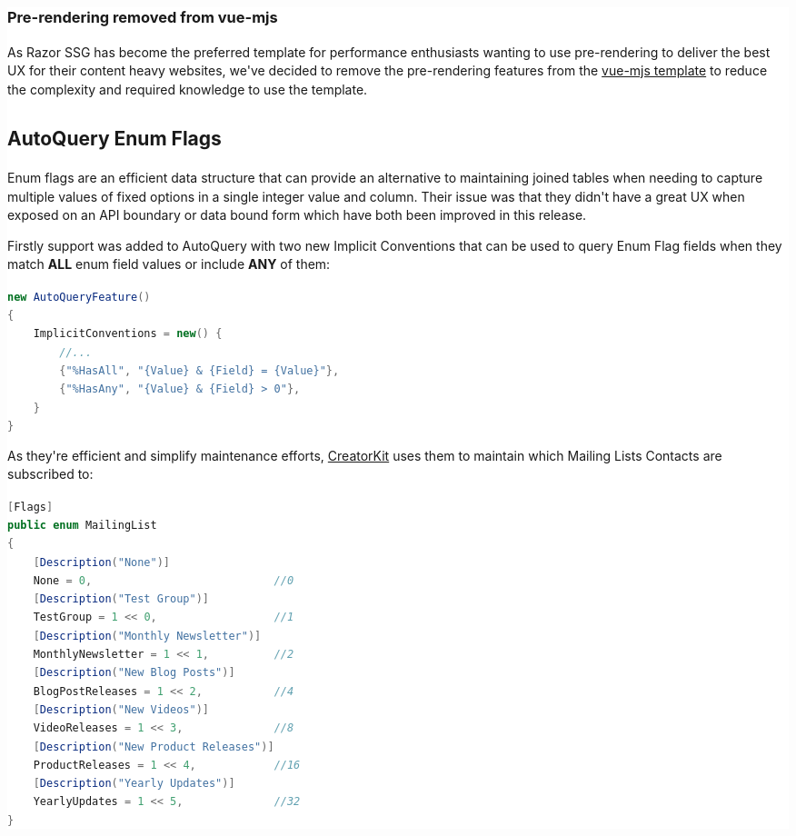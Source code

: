 ### Pre-rendering removed from vue-mjs

As Razor SSG has become the preferred template for performance enthusiasts wanting to use pre-rendering to deliver the best UX for their content heavy websites, we've decided to remove the pre-rendering features from the [vue-mjs template](https://vue-mjs.web-templates.io) to reduce the complexity and required knowledge to use the template.

## AutoQuery Enum Flags

Enum flags are an efficient data structure that can provide an alternative to maintaining joined tables when needing to capture 
multiple values of fixed options in a single integer value and column. Their issue was that they didn't have a great UX
when exposed on an API boundary or data bound form which have both been improved in this release.

Firstly support was added to AutoQuery with two new Implicit Conventions that can be used to query Enum Flag fields when they match
**ALL** enum field values or include **ANY** of them:

```csharp
new AutoQueryFeature() 
{
    ImplicitConventions = new() {
        //...
        {"%HasAll", "{Value} & {Field} = {Value}"},
        {"%HasAny", "{Value} & {Field} > 0"},
    }
}
```

As they're efficient and simplify maintenance efforts, [CreatorKit](https://servicestack.net/creatorkit/) uses them to maintain which Mailing Lists Contacts are subscribed to:

```csharp
[Flags]
public enum MailingList
{
    [Description("None")]
    None = 0,                            //0
    [Description("Test Group")]
    TestGroup = 1 << 0,                  //1
    [Description("Monthly Newsletter")]
    MonthlyNewsletter = 1 << 1,          //2
    [Description("New Blog Posts")]
    BlogPostReleases = 1 << 2,           //4
    [Description("New Videos")]
    VideoReleases = 1 << 3,              //8
    [Description("New Product Releases")]
    ProductReleases = 1 << 4,            //16
    [Description("Yearly Updates")]
    YearlyUpdates = 1 << 5,              //32
}
```
